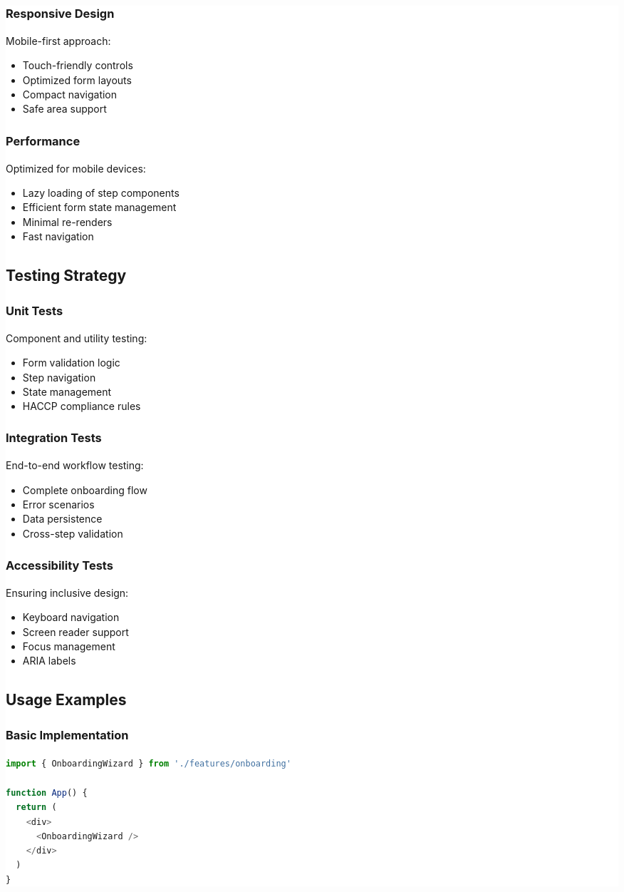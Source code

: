 ### Responsive Design
Mobile-first approach:
- Touch-friendly controls
- Optimized form layouts
- Compact navigation
- Safe area support

### Performance
Optimized for mobile devices:
- Lazy loading of step components
- Efficient form state management
- Minimal re-renders
- Fast navigation

## Testing Strategy

### Unit Tests
Component and utility testing:
- Form validation logic
- Step navigation
- State management
- HACCP compliance rules

### Integration Tests
End-to-end workflow testing:
- Complete onboarding flow
- Error scenarios
- Data persistence
- Cross-step validation

### Accessibility Tests
Ensuring inclusive design:
- Keyboard navigation
- Screen reader support
- Focus management
- ARIA labels

## Usage Examples

### Basic Implementation
```javascript
import { OnboardingWizard } from './features/onboarding'

function App() {
  return (
    <div>
      <OnboardingWizard />
    </div>
  )
}
```
